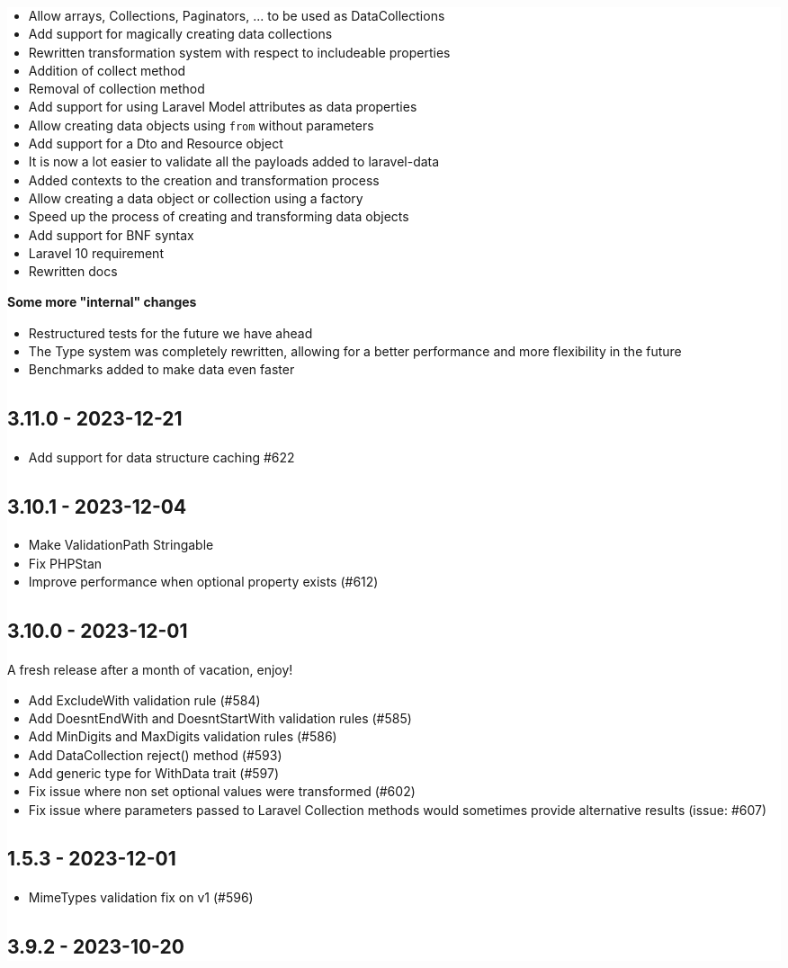 - Allow arrays, Collections, Paginators, ... to be used as DataCollections
- Add support for magically creating data collections
- Rewritten transformation system with respect to includeable properties
- Addition of collect method
- Removal of collection method
- Add support for using Laravel Model attributes as data properties
- Allow creating data objects using `from` without parameters
- Add support for a Dto and Resource object
- It is now a lot easier to validate all the payloads added to laravel-data
- Added contexts to the creation and transformation process
- Allow creating a data object or collection using a factory
- Speed up the process of creating and transforming data objects
- Add support for BNF syntax
- Laravel 10 requirement
- Rewritten docs

**Some more "internal" changes**

- Restructured tests for the future we have ahead
- The Type system was completely rewritten, allowing for a better performance and more flexibility in the future
- Benchmarks added to make data even faster

## 3.11.0 - 2023-12-21

- Add support for data structure caching #622

## 3.10.1 - 2023-12-04

- Make ValidationPath Stringable
- Fix PHPStan
- Improve performance when optional property exists (#612)

## 3.10.0 - 2023-12-01

A fresh release after a month of vacation, enjoy!

- Add ExcludeWith validation rule (#584)
- Add DoesntEndWith and DoesntStartWith validation rules (#585)
- Add MinDigits and MaxDigits validation rules (#586)
- Add DataCollection reject() method (#593)
- Add generic type for WithData trait (#597)
- Fix issue where non set optional values were transformed (#602)
- Fix issue where parameters passed to Laravel Collection methods would sometimes provide alternative results (issue: #607)

## 1.5.3 - 2023-12-01

- MimeTypes validation fix on v1 (#596)

## 3.9.2 - 2023-10-20
